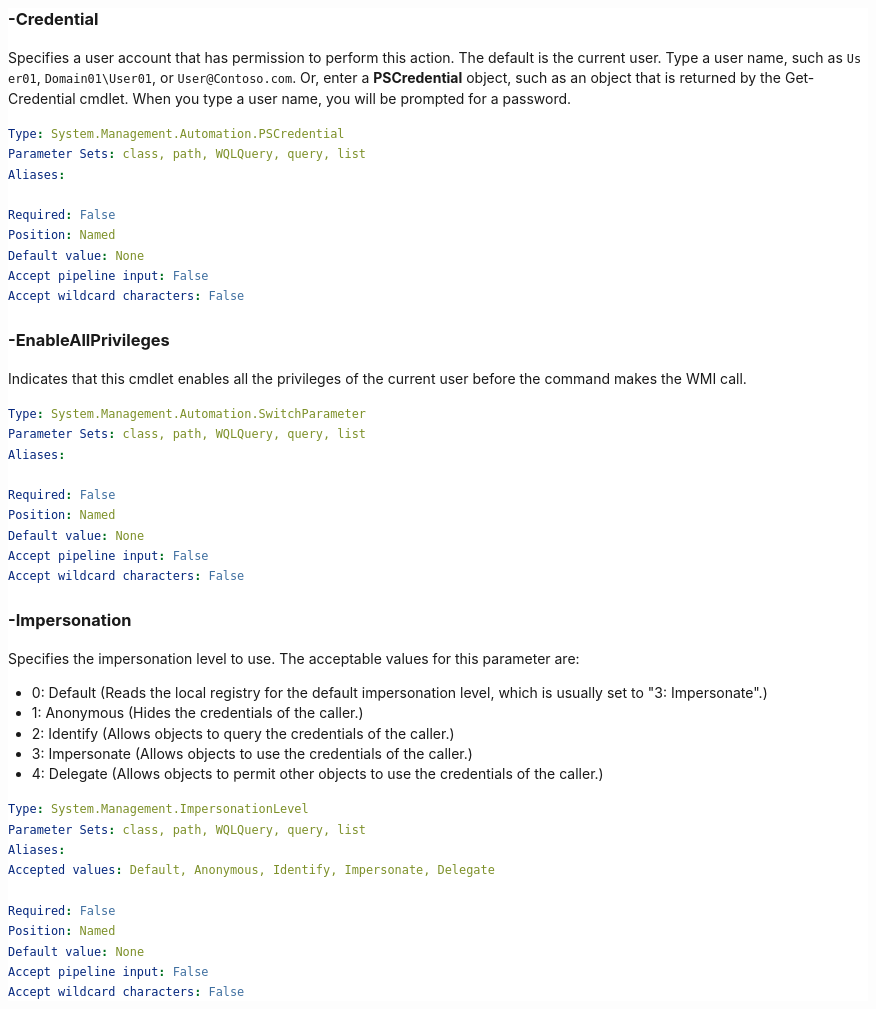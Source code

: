 ### -Credential

Specifies a user account that has permission to perform this action. The default is the current
user. Type a user name, such as `User01`, `Domain01\User01`, or `User@Contoso.com`. Or, enter a
**PSCredential** object, such as an object that is returned by the Get-Credential cmdlet. When you
type a user name, you will be prompted for a password.

```yaml
Type: System.Management.Automation.PSCredential
Parameter Sets: class, path, WQLQuery, query, list
Aliases:

Required: False
Position: Named
Default value: None
Accept pipeline input: False
Accept wildcard characters: False
```

### -EnableAllPrivileges

Indicates that this cmdlet enables all the privileges of the current user before the command makes
the WMI call.

```yaml
Type: System.Management.Automation.SwitchParameter
Parameter Sets: class, path, WQLQuery, query, list
Aliases:

Required: False
Position: Named
Default value: None
Accept pipeline input: False
Accept wildcard characters: False
```

### -Impersonation

Specifies the impersonation level to use. The acceptable values for this parameter are:

- 0: Default (Reads the local registry for the default impersonation level, which is usually set to
  "3: Impersonate".)
- 1: Anonymous (Hides the credentials of the caller.)
- 2: Identify (Allows objects to query the credentials of the caller.)
- 3: Impersonate (Allows objects to use the credentials of the caller.)
- 4: Delegate (Allows objects to permit other objects to use the credentials of the caller.)

```yaml
Type: System.Management.ImpersonationLevel
Parameter Sets: class, path, WQLQuery, query, list
Aliases:
Accepted values: Default, Anonymous, Identify, Impersonate, Delegate

Required: False
Position: Named
Default value: None
Accept pipeline input: False
Accept wildcard characters: False
```
